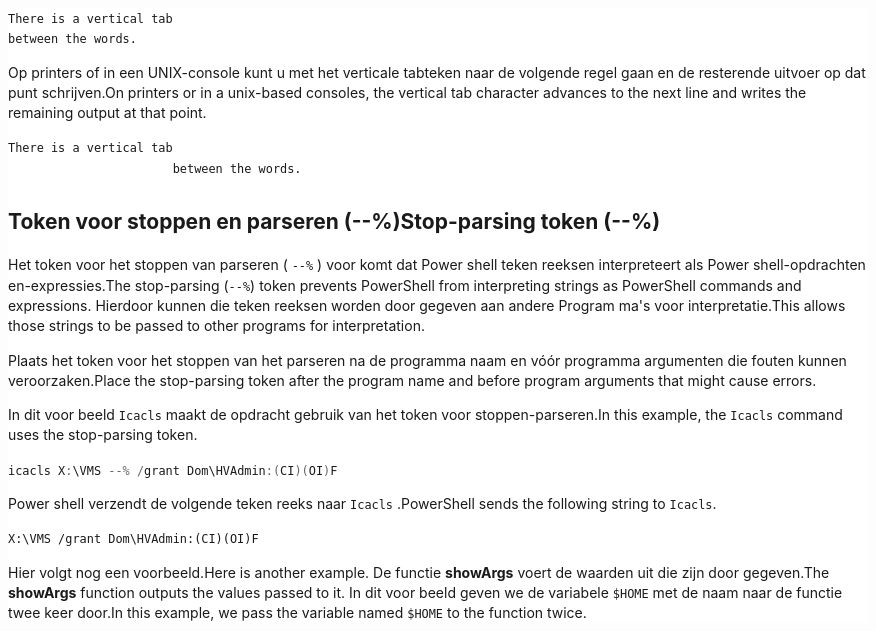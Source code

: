 ```Output
There is a vertical tab
between the words.
```

<span data-ttu-id="1c563-180">Op printers of in een UNIX-console kunt u met het verticale tabteken naar de volgende regel gaan en de resterende uitvoer op dat punt schrijven.</span><span class="sxs-lookup"><span data-stu-id="1c563-180">On printers or in a unix-based consoles, the vertical tab character advances to the next line and writes the remaining output at that point.</span></span>

```Output
There is a vertical tab
                       between the words.
```

## <a name="stop-parsing-token---"></a><span data-ttu-id="1c563-181">Token voor stoppen en parseren (--%)</span><span class="sxs-lookup"><span data-stu-id="1c563-181">Stop-parsing token (--%)</span></span>

<span data-ttu-id="1c563-182">Het token voor het stoppen van parseren ( `--%` ) voor komt dat Power shell teken reeksen interpreteert als Power shell-opdrachten en-expressies.</span><span class="sxs-lookup"><span data-stu-id="1c563-182">The stop-parsing (`--%`) token prevents PowerShell from interpreting strings as PowerShell commands and expressions.</span></span> <span data-ttu-id="1c563-183">Hierdoor kunnen die teken reeksen worden door gegeven aan andere Program ma's voor interpretatie.</span><span class="sxs-lookup"><span data-stu-id="1c563-183">This allows those strings to be passed to other programs for interpretation.</span></span>

<span data-ttu-id="1c563-184">Plaats het token voor het stoppen van het parseren na de programma naam en vóór programma argumenten die fouten kunnen veroorzaken.</span><span class="sxs-lookup"><span data-stu-id="1c563-184">Place the stop-parsing token after the program name and before program arguments that might cause errors.</span></span>

<span data-ttu-id="1c563-185">In dit voor beeld `Icacls` maakt de opdracht gebruik van het token voor stoppen-parseren.</span><span class="sxs-lookup"><span data-stu-id="1c563-185">In this example, the `Icacls` command uses the stop-parsing token.</span></span>

```powershell
icacls X:\VMS --% /grant Dom\HVAdmin:(CI)(OI)F
```

<span data-ttu-id="1c563-186">Power shell verzendt de volgende teken reeks naar `Icacls` .</span><span class="sxs-lookup"><span data-stu-id="1c563-186">PowerShell sends the following string to `Icacls`.</span></span>

```
X:\VMS /grant Dom\HVAdmin:(CI)(OI)F
```

<span data-ttu-id="1c563-187">Hier volgt nog een voorbeeld.</span><span class="sxs-lookup"><span data-stu-id="1c563-187">Here is another example.</span></span> <span data-ttu-id="1c563-188">De functie **showArgs** voert de waarden uit die zijn door gegeven.</span><span class="sxs-lookup"><span data-stu-id="1c563-188">The **showArgs** function outputs the values passed to it.</span></span> <span data-ttu-id="1c563-189">In dit voor beeld geven we de variabele `$HOME` met de naam naar de functie twee keer door.</span><span class="sxs-lookup"><span data-stu-id="1c563-189">In this example, we pass the variable named `$HOME` to the function twice.</span></span>
